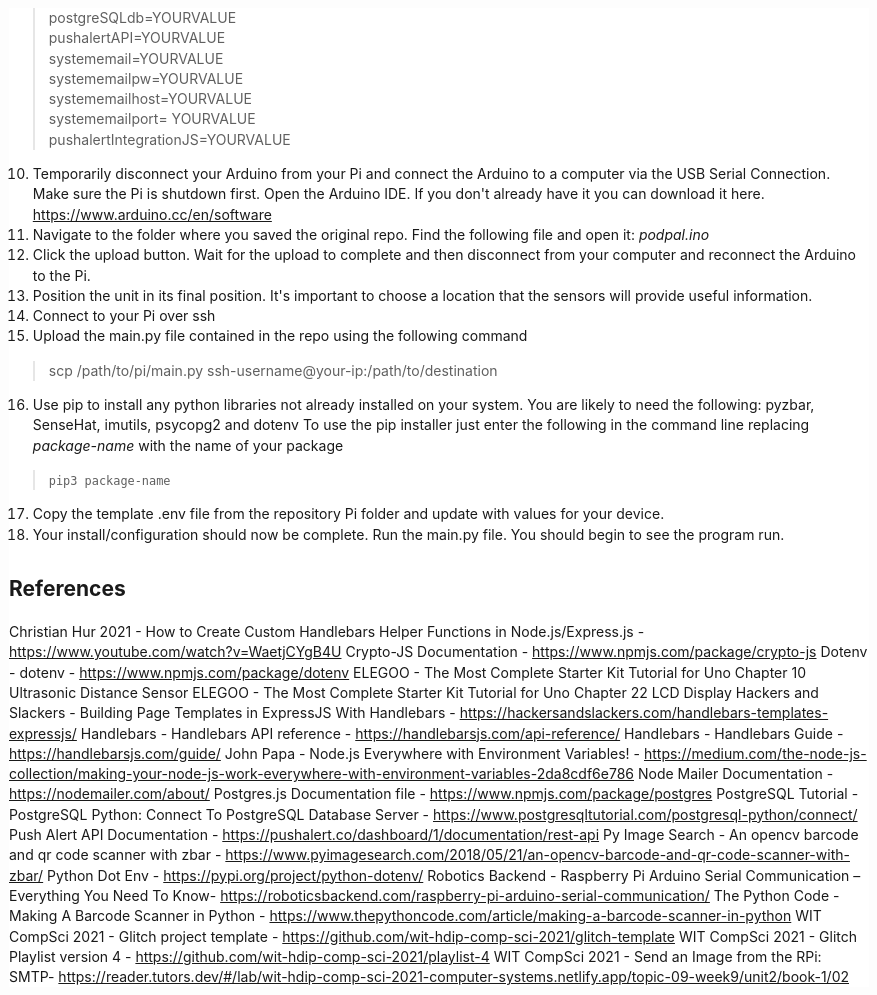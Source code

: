 > postgreSQLdb=YOURVALUE  
> pushalertAPI=YOURVALUE   
> systememail=YOURVALUE    
> systememailpw=YOURVALUE  
> systememailhost=YOURVALUE   
> systememailport= YOURVALUE  
> pushalertIntegrationJS=YOURVALUE  


10. Temporarily disconnect your Arduino from your Pi and connect the Arduino to a computer via the USB Serial Connection. Make sure the Pi is shutdown first. Open the Arduino IDE. If you don't already have it you can download it here. https://www.arduino.cc/en/software
11. Navigate to the folder where you saved the original repo. Find the following file and open it:  *podpal.ino*
12. Click the upload button. Wait for the upload to complete and then disconnect from your computer and reconnect the Arduino to the Pi. 
13. Position the unit in its final position. It's important to choose a location that the sensors will provide useful information. 
14. Connect to your Pi over ssh 
15. Upload the main.py file contained in the repo using the following command

> scp /path/to/pi/main.py ssh-username@your-ip:/path/to/destination
16. Use pip to install any python libraries not already installed on your system. You are likely to need the following:  pyzbar, SenseHat, imutils,  psycopg2 and dotenv
To use the pip installer just enter the following in the command line replacing *package-name* with the name of your package 
> 
>     pip3 package-name

17. Copy the template .env file from the repository Pi folder and update with values for your device. 
18. Your install/configuration should now be complete. Run the main.py file. You should begin to see the program run.

## References 

Christian Hur 2021 - How to Create Custom Handlebars Helper Functions in Node.js/Express.js - https://www.youtube.com/watch?v=WaetjCYgB4U
Crypto-JS Documentation - https://www.npmjs.com/package/crypto-js
Dotenv - dotenv - https://www.npmjs.com/package/dotenv
ELEGOO - The Most Complete Starter Kit Tutorial for Uno Chapter 10 Ultrasonic Distance Sensor 
ELEGOO -  The Most Complete Starter Kit Tutorial for Uno Chapter 22 LCD Display 
Hackers and Slackers - Building Page Templates in ExpressJS With Handlebars - https://hackersandslackers.com/handlebars-templates-expressjs/
Handlebars - Handlebars API reference - https://handlebarsjs.com/api-reference/
Handlebars - Handlebars Guide - https://handlebarsjs.com/guide/
John Papa - Node.js Everywhere with Environment Variables! - https://medium.com/the-node-js-collection/making-your-node-js-work-everywhere-with-environment-variables-2da8cdf6e786
Node Mailer Documentation - https://nodemailer.com/about/
Postgres.js Documentation file - https://www.npmjs.com/package/postgres
PostgreSQL Tutorial -  PostgreSQL Python: Connect To PostgreSQL Database Server - https://www.postgresqltutorial.com/postgresql-python/connect/
Push Alert API Documentation - https://pushalert.co/dashboard/1/documentation/rest-api
Py Image Search - An opencv barcode and qr code scanner with zbar -  https://www.pyimagesearch.com/2018/05/21/an-opencv-barcode-and-qr-code-scanner-with-zbar/
Python Dot Env - https://pypi.org/project/python-dotenv/
Robotics Backend - Raspberry Pi Arduino Serial Communication – Everything You Need To Know-  https://roboticsbackend.com/raspberry-pi-arduino-serial-communication/
The Python Code - Making A Barcode Scanner in Python - https://www.thepythoncode.com/article/making-a-barcode-scanner-in-python
WIT CompSci 2021 - Glitch project template - https://github.com/wit-hdip-comp-sci-2021/glitch-template
WIT CompSci 2021 - Glitch Playlist version 4 - https://github.com/wit-hdip-comp-sci-2021/playlist-4
WIT CompSci 2021 - Send an Image from the RPi: SMTP- https://reader.tutors.dev/#/lab/wit-hdip-comp-sci-2021-computer-systems.netlify.app/topic-09-week9/unit2/book-1/02